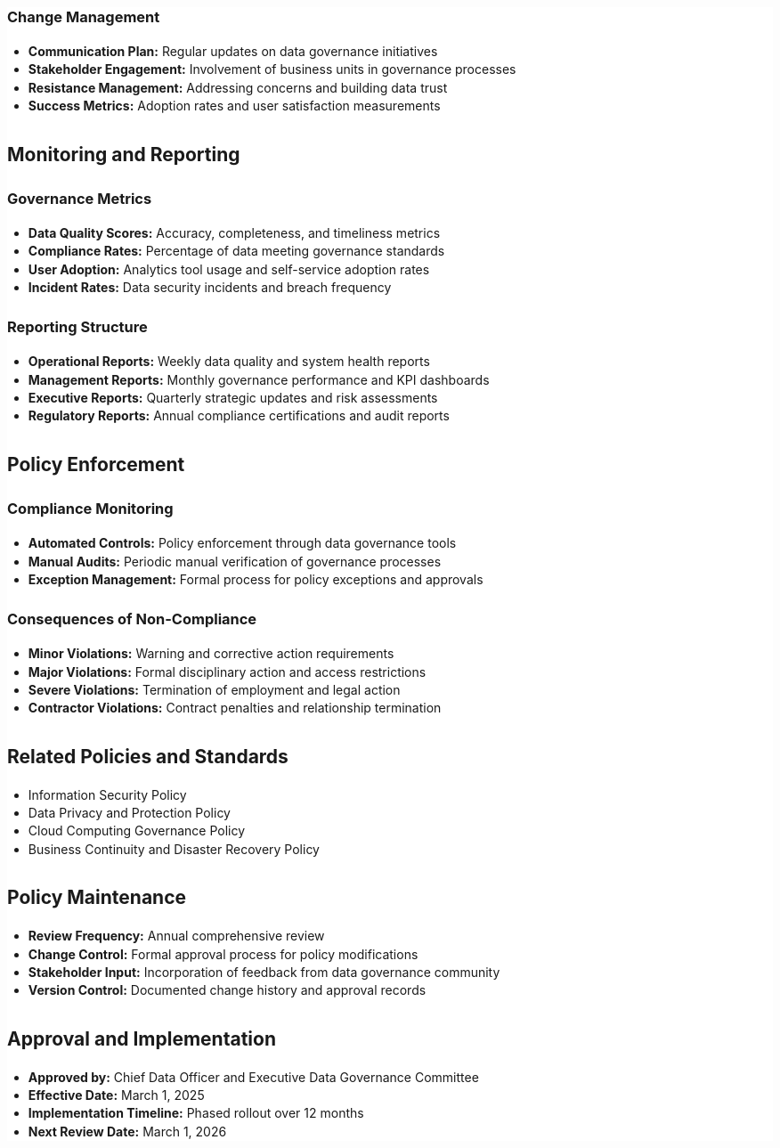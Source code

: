 ### Change Management
- **Communication Plan:** Regular updates on data governance initiatives
- **Stakeholder Engagement:** Involvement of business units in governance processes
- **Resistance Management:** Addressing concerns and building data trust
- **Success Metrics:** Adoption rates and user satisfaction measurements

## Monitoring and Reporting

### Governance Metrics
- **Data Quality Scores:** Accuracy, completeness, and timeliness metrics
- **Compliance Rates:** Percentage of data meeting governance standards
- **User Adoption:** Analytics tool usage and self-service adoption rates
- **Incident Rates:** Data security incidents and breach frequency

### Reporting Structure
- **Operational Reports:** Weekly data quality and system health reports
- **Management Reports:** Monthly governance performance and KPI dashboards
- **Executive Reports:** Quarterly strategic updates and risk assessments
- **Regulatory Reports:** Annual compliance certifications and audit reports

## Policy Enforcement

### Compliance Monitoring
- **Automated Controls:** Policy enforcement through data governance tools
- **Manual Audits:** Periodic manual verification of governance processes
- **Exception Management:** Formal process for policy exceptions and approvals

### Consequences of Non-Compliance
- **Minor Violations:** Warning and corrective action requirements
- **Major Violations:** Formal disciplinary action and access restrictions
- **Severe Violations:** Termination of employment and legal action
- **Contractor Violations:** Contract penalties and relationship termination

## Related Policies and Standards
- Information Security Policy
- Data Privacy and Protection Policy
- Cloud Computing Governance Policy
- Business Continuity and Disaster Recovery Policy

## Policy Maintenance
- **Review Frequency:** Annual comprehensive review
- **Change Control:** Formal approval process for policy modifications
- **Stakeholder Input:** Incorporation of feedback from data governance community
- **Version Control:** Documented change history and approval records

## Approval and Implementation
- **Approved by:** Chief Data Officer and Executive Data Governance Committee
- **Effective Date:** March 1, 2025
- **Implementation Timeline:** Phased rollout over 12 months
- **Next Review Date:** March 1, 2026